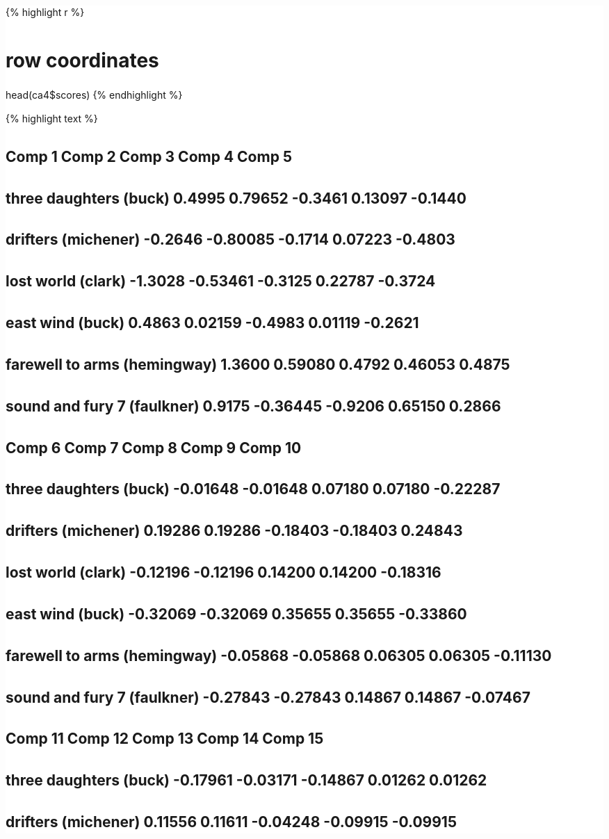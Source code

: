 

{% highlight r %}

# row coordinates
head(ca4$scores)
{% endhighlight %}



{% highlight text %}
##                               Comp 1   Comp 2  Comp 3  Comp 4  Comp 5
## three daughters (buck)        0.4995  0.79652 -0.3461 0.13097 -0.1440
## drifters (michener)          -0.2646 -0.80085 -0.1714 0.07223 -0.4803
## lost world (clark)           -1.3028 -0.53461 -0.3125 0.22787 -0.3724
## east wind (buck)              0.4863  0.02159 -0.4983 0.01119 -0.2621
## farewell to arms (hemingway)  1.3600  0.59080  0.4792 0.46053  0.4875
## sound and fury 7 (faulkner)   0.9175 -0.36445 -0.9206 0.65150  0.2866
##                                Comp 6   Comp 7   Comp 8   Comp 9  Comp 10
## three daughters (buck)       -0.01648 -0.01648  0.07180  0.07180 -0.22287
## drifters (michener)           0.19286  0.19286 -0.18403 -0.18403  0.24843
## lost world (clark)           -0.12196 -0.12196  0.14200  0.14200 -0.18316
## east wind (buck)             -0.32069 -0.32069  0.35655  0.35655 -0.33860
## farewell to arms (hemingway) -0.05868 -0.05868  0.06305  0.06305 -0.11130
## sound and fury 7 (faulkner)  -0.27843 -0.27843  0.14867  0.14867 -0.07467
##                               Comp 11  Comp 12  Comp 13  Comp 14  Comp 15
## three daughters (buck)       -0.17961 -0.03171 -0.14867  0.01262  0.01262
## drifters (michener)           0.11556  0.11611 -0.04248 -0.09915 -0.09915